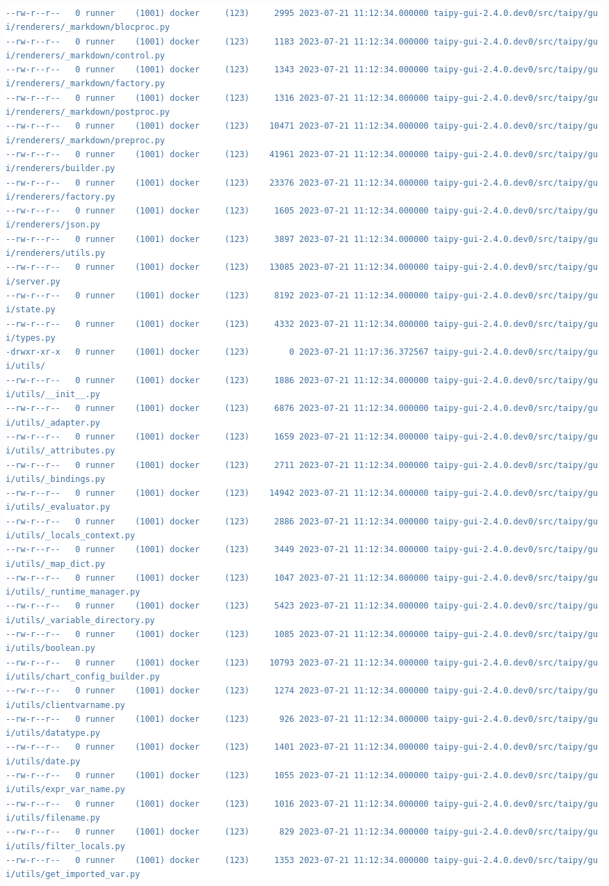 ```diff
--rw-r--r--   0 runner    (1001) docker     (123)     2995 2023-07-21 11:12:34.000000 taipy-gui-2.4.0.dev0/src/taipy/gui/renderers/_markdown/blocproc.py
--rw-r--r--   0 runner    (1001) docker     (123)     1183 2023-07-21 11:12:34.000000 taipy-gui-2.4.0.dev0/src/taipy/gui/renderers/_markdown/control.py
--rw-r--r--   0 runner    (1001) docker     (123)     1343 2023-07-21 11:12:34.000000 taipy-gui-2.4.0.dev0/src/taipy/gui/renderers/_markdown/factory.py
--rw-r--r--   0 runner    (1001) docker     (123)     1316 2023-07-21 11:12:34.000000 taipy-gui-2.4.0.dev0/src/taipy/gui/renderers/_markdown/postproc.py
--rw-r--r--   0 runner    (1001) docker     (123)    10471 2023-07-21 11:12:34.000000 taipy-gui-2.4.0.dev0/src/taipy/gui/renderers/_markdown/preproc.py
--rw-r--r--   0 runner    (1001) docker     (123)    41961 2023-07-21 11:12:34.000000 taipy-gui-2.4.0.dev0/src/taipy/gui/renderers/builder.py
--rw-r--r--   0 runner    (1001) docker     (123)    23376 2023-07-21 11:12:34.000000 taipy-gui-2.4.0.dev0/src/taipy/gui/renderers/factory.py
--rw-r--r--   0 runner    (1001) docker     (123)     1605 2023-07-21 11:12:34.000000 taipy-gui-2.4.0.dev0/src/taipy/gui/renderers/json.py
--rw-r--r--   0 runner    (1001) docker     (123)     3897 2023-07-21 11:12:34.000000 taipy-gui-2.4.0.dev0/src/taipy/gui/renderers/utils.py
--rw-r--r--   0 runner    (1001) docker     (123)    13085 2023-07-21 11:12:34.000000 taipy-gui-2.4.0.dev0/src/taipy/gui/server.py
--rw-r--r--   0 runner    (1001) docker     (123)     8192 2023-07-21 11:12:34.000000 taipy-gui-2.4.0.dev0/src/taipy/gui/state.py
--rw-r--r--   0 runner    (1001) docker     (123)     4332 2023-07-21 11:12:34.000000 taipy-gui-2.4.0.dev0/src/taipy/gui/types.py
-drwxr-xr-x   0 runner    (1001) docker     (123)        0 2023-07-21 11:17:36.372567 taipy-gui-2.4.0.dev0/src/taipy/gui/utils/
--rw-r--r--   0 runner    (1001) docker     (123)     1886 2023-07-21 11:12:34.000000 taipy-gui-2.4.0.dev0/src/taipy/gui/utils/__init__.py
--rw-r--r--   0 runner    (1001) docker     (123)     6876 2023-07-21 11:12:34.000000 taipy-gui-2.4.0.dev0/src/taipy/gui/utils/_adapter.py
--rw-r--r--   0 runner    (1001) docker     (123)     1659 2023-07-21 11:12:34.000000 taipy-gui-2.4.0.dev0/src/taipy/gui/utils/_attributes.py
--rw-r--r--   0 runner    (1001) docker     (123)     2711 2023-07-21 11:12:34.000000 taipy-gui-2.4.0.dev0/src/taipy/gui/utils/_bindings.py
--rw-r--r--   0 runner    (1001) docker     (123)    14942 2023-07-21 11:12:34.000000 taipy-gui-2.4.0.dev0/src/taipy/gui/utils/_evaluator.py
--rw-r--r--   0 runner    (1001) docker     (123)     2886 2023-07-21 11:12:34.000000 taipy-gui-2.4.0.dev0/src/taipy/gui/utils/_locals_context.py
--rw-r--r--   0 runner    (1001) docker     (123)     3449 2023-07-21 11:12:34.000000 taipy-gui-2.4.0.dev0/src/taipy/gui/utils/_map_dict.py
--rw-r--r--   0 runner    (1001) docker     (123)     1047 2023-07-21 11:12:34.000000 taipy-gui-2.4.0.dev0/src/taipy/gui/utils/_runtime_manager.py
--rw-r--r--   0 runner    (1001) docker     (123)     5423 2023-07-21 11:12:34.000000 taipy-gui-2.4.0.dev0/src/taipy/gui/utils/_variable_directory.py
--rw-r--r--   0 runner    (1001) docker     (123)     1085 2023-07-21 11:12:34.000000 taipy-gui-2.4.0.dev0/src/taipy/gui/utils/boolean.py
--rw-r--r--   0 runner    (1001) docker     (123)    10793 2023-07-21 11:12:34.000000 taipy-gui-2.4.0.dev0/src/taipy/gui/utils/chart_config_builder.py
--rw-r--r--   0 runner    (1001) docker     (123)     1274 2023-07-21 11:12:34.000000 taipy-gui-2.4.0.dev0/src/taipy/gui/utils/clientvarname.py
--rw-r--r--   0 runner    (1001) docker     (123)      926 2023-07-21 11:12:34.000000 taipy-gui-2.4.0.dev0/src/taipy/gui/utils/datatype.py
--rw-r--r--   0 runner    (1001) docker     (123)     1401 2023-07-21 11:12:34.000000 taipy-gui-2.4.0.dev0/src/taipy/gui/utils/date.py
--rw-r--r--   0 runner    (1001) docker     (123)     1055 2023-07-21 11:12:34.000000 taipy-gui-2.4.0.dev0/src/taipy/gui/utils/expr_var_name.py
--rw-r--r--   0 runner    (1001) docker     (123)     1016 2023-07-21 11:12:34.000000 taipy-gui-2.4.0.dev0/src/taipy/gui/utils/filename.py
--rw-r--r--   0 runner    (1001) docker     (123)      829 2023-07-21 11:12:34.000000 taipy-gui-2.4.0.dev0/src/taipy/gui/utils/filter_locals.py
--rw-r--r--   0 runner    (1001) docker     (123)     1353 2023-07-21 11:12:34.000000 taipy-gui-2.4.0.dev0/src/taipy/gui/utils/get_imported_var.py
```